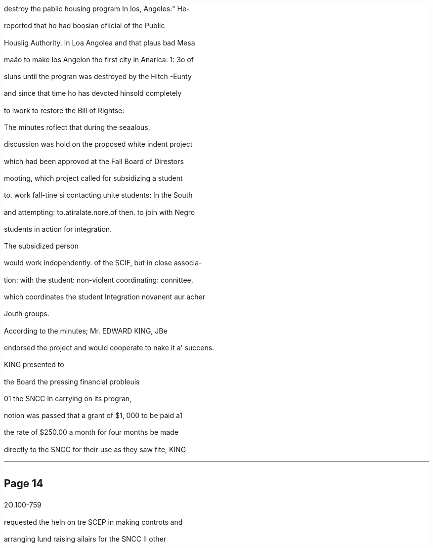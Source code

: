 destroy the pablic housing program In Ios, Angeles:" He-

reported that ho had boosian ofiicial of the Public

Housiig Authority. in Loa Angolea and that plaus bad Mesa

maão to make los Angelon tho first city in Anarica: 1: 3o of

sluns until the progran was destroyed by the Hitch -Eunty

and since that time ho has devoted hinsold completely

to iwork to restore the Bill of Rightse:

The minutes roflect that during the seaalous,

discussion was hold on the proposed white indent project

which had been approvod at the Fall Board of Direstors

mooting, which project called for subsidizing a student

to. work fall-tine si contacting uhite students: In the South

and attempting: to.atiralate.nore.of then. to join with Negro

students in action for integration.

The subsidized person

would work indopendently. of the SCIF, but in close associa-

tion: with the student: non-violent coordinating: connittee,

which coordinates the student Integration novanent aur acher

Jouth groups.

According to the minutes; Mr. EDWARD KING, JBe

endorsed the project and would cooperate to nake it a' succens.

KING presented to

the Board the pressing financial probleuis

01 the SNCC In carrying on its progran,

notion was passed that a grant of $1, 000 to be paid a1

the rate of $250.00 a month for four months be made

directly to the SNCC for their use as they saw fite, KING

---

## Page 14

2O.100-759

requested the heln on tre SCEP in making controts and

arranging lund raising ailairs for the SNCC II other
